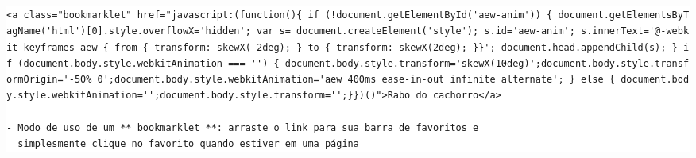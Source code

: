   ```
  <a class="bookmarklet" href="javascript:(function(){ if (!document.getElementById('aew-anim')) { document.getElementsByTagName('html')[0].style.overflowX='hidden'; var s= document.createElement('style'); s.id='aew-anim'; s.innerText='@-webkit-keyframes aew { from { transform: skewX(-2deg); } to { transform: skewX(2deg); }}'; document.head.appendChild(s); } if (document.body.style.webkitAnimation === '') { document.body.style.transform='skewX(10deg)';document.body.style.transformOrigin='-50% 0';document.body.style.webkitAnimation='aew 400ms ease-in-out infinite alternate'; } else { document.body.style.webkitAnimation='';document.body.style.transform='';}})()">Rabo do cachorro</a>
  
  - Modo de uso de um **_bookmarklet_**: arraste o link para sua barra de favoritos e 
    simplesmente clique no favorito quando estiver em uma página